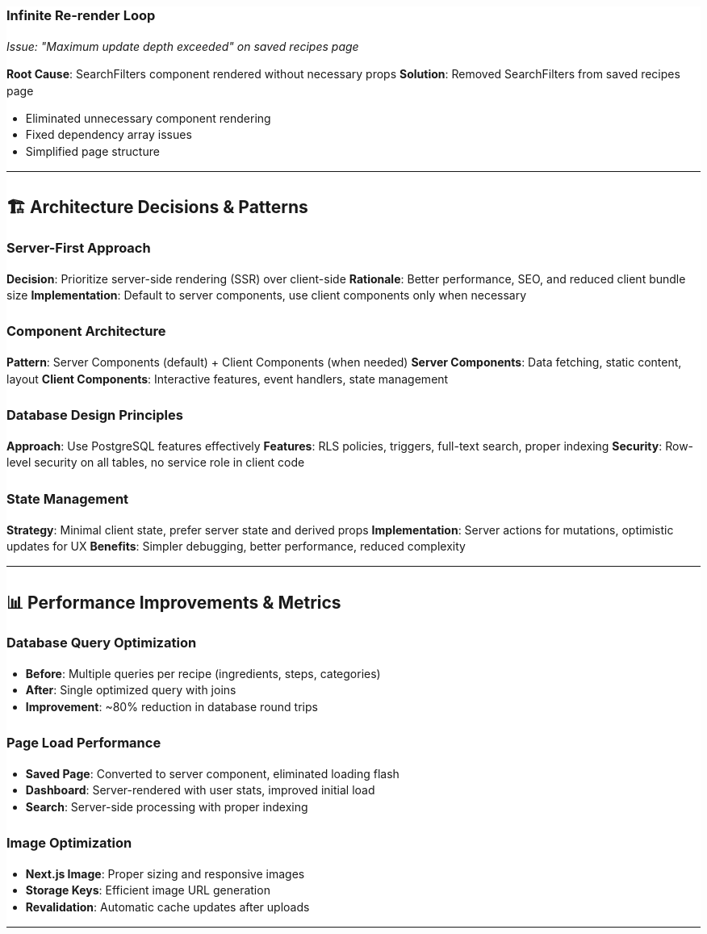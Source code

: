 ### **Infinite Re-render Loop**
*Issue: "Maximum update depth exceeded" on saved recipes page*

**Root Cause**: SearchFilters component rendered without necessary props
**Solution**: Removed SearchFilters from saved recipes page
- Eliminated unnecessary component rendering
- Fixed dependency array issues
- Simplified page structure

---

## 🏗️ **Architecture Decisions & Patterns**

### **Server-First Approach**
**Decision**: Prioritize server-side rendering (SSR) over client-side
**Rationale**: Better performance, SEO, and reduced client bundle size
**Implementation**: Default to server components, use client components only when necessary

### **Component Architecture**
**Pattern**: Server Components (default) + Client Components (when needed)
**Server Components**: Data fetching, static content, layout
**Client Components**: Interactive features, event handlers, state management

### **Database Design Principles**
**Approach**: Use PostgreSQL features effectively
**Features**: RLS policies, triggers, full-text search, proper indexing
**Security**: Row-level security on all tables, no service role in client code

### **State Management**
**Strategy**: Minimal client state, prefer server state and derived props
**Implementation**: Server actions for mutations, optimistic updates for UX
**Benefits**: Simpler debugging, better performance, reduced complexity

---

## 📊 **Performance Improvements & Metrics**

### **Database Query Optimization**
- **Before**: Multiple queries per recipe (ingredients, steps, categories)
- **After**: Single optimized query with joins
- **Improvement**: ~80% reduction in database round trips

### **Page Load Performance**
- **Saved Page**: Converted to server component, eliminated loading flash
- **Dashboard**: Server-rendered with user stats, improved initial load
- **Search**: Server-side processing with proper indexing

### **Image Optimization**
- **Next.js Image**: Proper sizing and responsive images
- **Storage Keys**: Efficient image URL generation
- **Revalidation**: Automatic cache updates after uploads

---